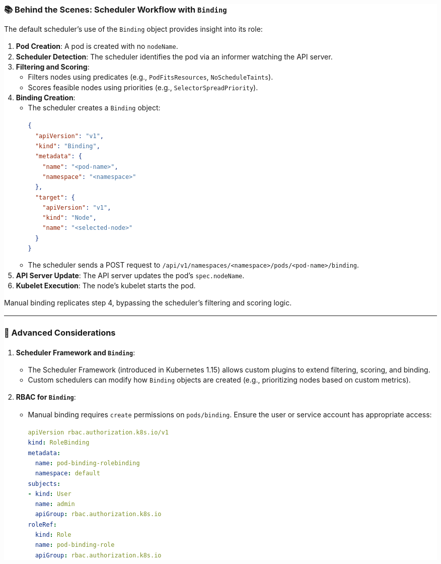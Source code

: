 
### 📚 Behind the Scenes: Scheduler Workflow with `Binding`

The default scheduler’s use of the `Binding` object provides insight into its role:

1. **Pod Creation**: A pod is created with no `nodeName`.
2. **Scheduler Detection**: The scheduler identifies the pod via an informer watching the API server.
3. **Filtering and Scoring**:
   - Filters nodes using predicates (e.g., `PodFitsResources`, `NoScheduleTaints`).
   - Scores feasible nodes using priorities (e.g., `SelectorSpreadPriority`).
4. **Binding Creation**:
   - The scheduler creates a `Binding` object:
     ```json
     {
       "apiVersion": "v1",
       "kind": "Binding",
       "metadata": {
         "name": "<pod-name>",
         "namespace": "<namespace>"
       },
       "target": {
         "apiVersion": "v1",
         "kind": "Node",
         "name": "<selected-node>"
       }
     }
     ```
   - The scheduler sends a POST request to `/api/v1/namespaces/<namespace>/pods/<pod-name>/binding`.
5. **API Server Update**: The API server updates the pod’s `spec.nodeName`.
6. **Kubelet Execution**: The node’s kubelet starts the pod.

Manual binding replicates step 4, bypassing the scheduler’s filtering and scoring logic.

---

### 🔐 Advanced Considerations

1. **Scheduler Framework and `Binding`**:
   - The Scheduler Framework (introduced in Kubernetes 1.15) allows custom plugins to extend filtering, scoring, and binding.
   - Custom schedulers can modify how `Binding` objects are created (e.g., prioritizing nodes based on custom metrics).

2. **RBAC for `Binding`**:
   - Manual binding requires `create` permissions on `pods/binding`. Ensure the user or service account has appropriate access:
     ```yaml
     apiVersion rbac.authorization.k8s.io/v1
     kind: RoleBinding
     metadata:
       name: pod-binding-rolebinding
       namespace: default
     subjects:
     - kind: User
       name: admin
       apiGroup: rbac.authorization.k8s.io
     roleRef:
       kind: Role
       name: pod-binding-role
       apiGroup: rbac.authorization.k8s.io
     ```
